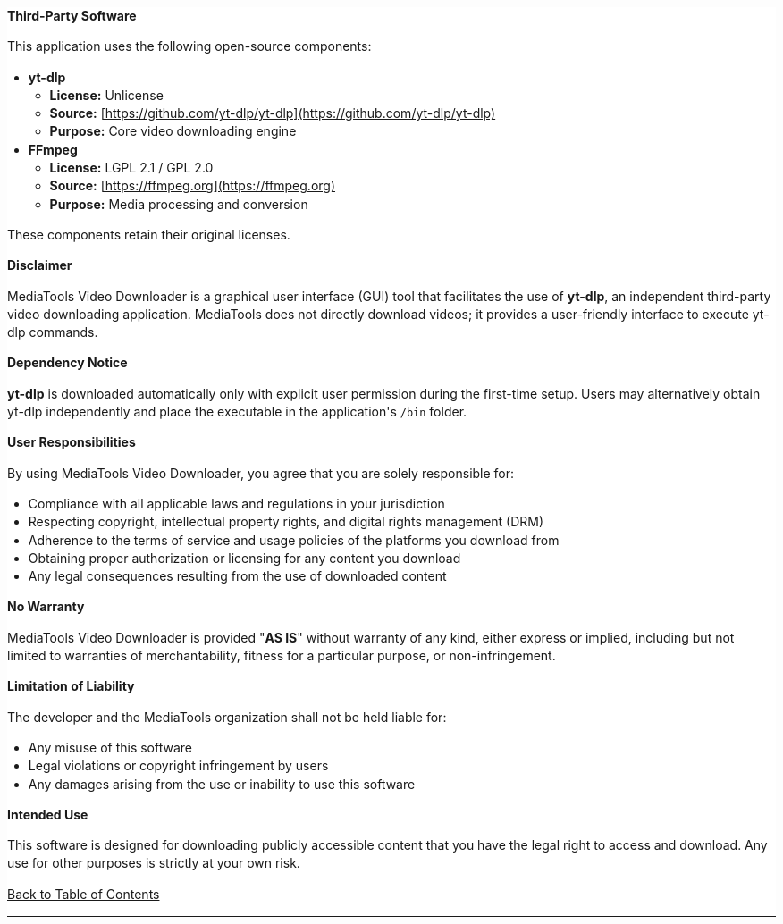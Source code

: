 **Third-Party Software**

This application uses the following open-source components:

*   **yt-dlp**
    *   **License:** Unlicense
    *   **Source:** [https://github.com/yt-dlp/yt-dlp](https://github.com/yt-dlp/yt-dlp)
    *   **Purpose:** Core video downloading engine
*   **FFmpeg**
    *   **License:** LGPL 2.1 / GPL 2.0
    *   **Source:** [https://ffmpeg.org](https://ffmpeg.org)
    *   **Purpose:** Media processing and conversion

These components retain their original licenses.

**Disclaimer**

MediaTools Video Downloader is a graphical user interface (GUI) tool that facilitates the use of **yt-dlp**, an independent third-party video downloading application. MediaTools does not directly download videos; it provides a user-friendly interface to execute yt-dlp commands.

**Dependency Notice**

**yt-dlp** is downloaded automatically only with explicit user permission during the first-time setup. Users may alternatively obtain yt-dlp independently and place the executable in the application's `/bin` folder.

**User Responsibilities**

By using MediaTools Video Downloader, you agree that you are solely responsible for:

*   Compliance with all applicable laws and regulations in your jurisdiction
*   Respecting copyright, intellectual property rights, and digital rights management (DRM)
*   Adherence to the terms of service and usage policies of the platforms you download from
*   Obtaining proper authorization or licensing for any content you download
*   Any legal consequences resulting from the use of downloaded content

**No Warranty**

MediaTools Video Downloader is provided "**AS IS**" without warranty of any kind, either express or implied, including but not limited to warranties of merchantability, fitness for a particular purpose, or non-infringement.

**Limitation of Liability**

The developer and the MediaTools organization shall not be held liable for:
*   Any misuse of this software
*   Legal violations or copyright infringement by users
*   Any damages arising from the use or inability to use this software

**Intended Use**

This software is designed for downloading publicly accessible content that you have the legal right to access and download. Any use for other purposes is strictly at your own risk.

[Back to Table of Contents](#table-of-contents)

---
